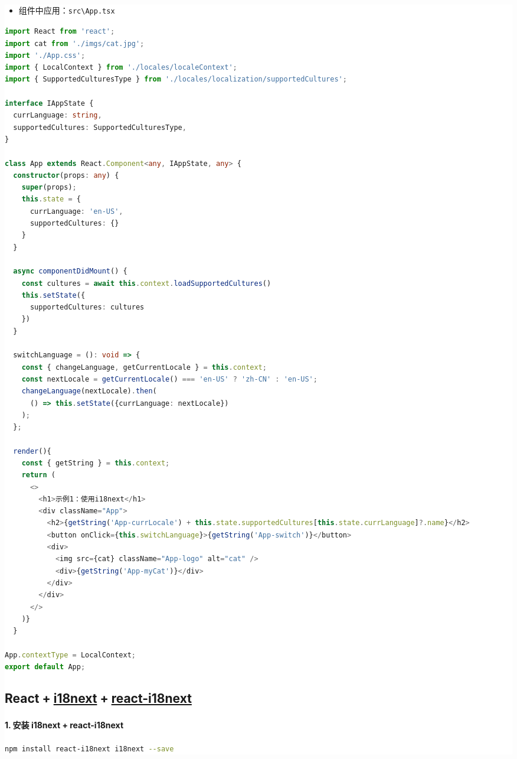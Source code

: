 - 组件中应用：`src\App.tsx`
```typescript
import React from 'react';
import cat from './imgs/cat.jpg';
import './App.css';
import { LocalContext } from './locales/localeContext';
import { SupportedCulturesType } from './locales/localization/supportedCultures';

interface IAppState {
  currLanguage: string,
  supportedCultures: SupportedCulturesType,
}

class App extends React.Component<any, IAppState, any> {
  constructor(props: any) {
    super(props);
    this.state = {
      currLanguage: 'en-US',
      supportedCultures: {}
    } 
  }

  async componentDidMount() {
    const cultures = await this.context.loadSupportedCultures()
    this.setState({
      supportedCultures: cultures
    })
  }

  switchLanguage = (): void => {
    const { changeLanguage, getCurrentLocale } = this.context;
    const nextLocale = getCurrentLocale() === 'en-US' ? 'zh-CN' : 'en-US';
    changeLanguage(nextLocale).then(
      () => this.setState({currLanguage: nextLocale})
    );
  };

  render(){
    const { getString } = this.context;
    return (
      <>
        <h1>示例1：使用i18next</h1>
        <div className="App">
          <h2>{getString('App-currLocale') + this.state.supportedCultures[this.state.currLanguage]?.name}</h2>
          <button onClick={this.switchLanguage}>{getString('App-switch')}</button>
          <div>
            <img src={cat} className="App-logo" alt="cat" />
            <div>{getString('App-myCat')}</div>
          </div>
        </div>
      </>
    )}
  }

App.contextType = LocalContext;
export default App;
```
## React + [i18next](https://www.i18next.com/) + [react-i18next](https://react.i18next.com/)
#### 1. 安装 i18next + react-i18next
```bash
npm install react-i18next i18next --save
```
